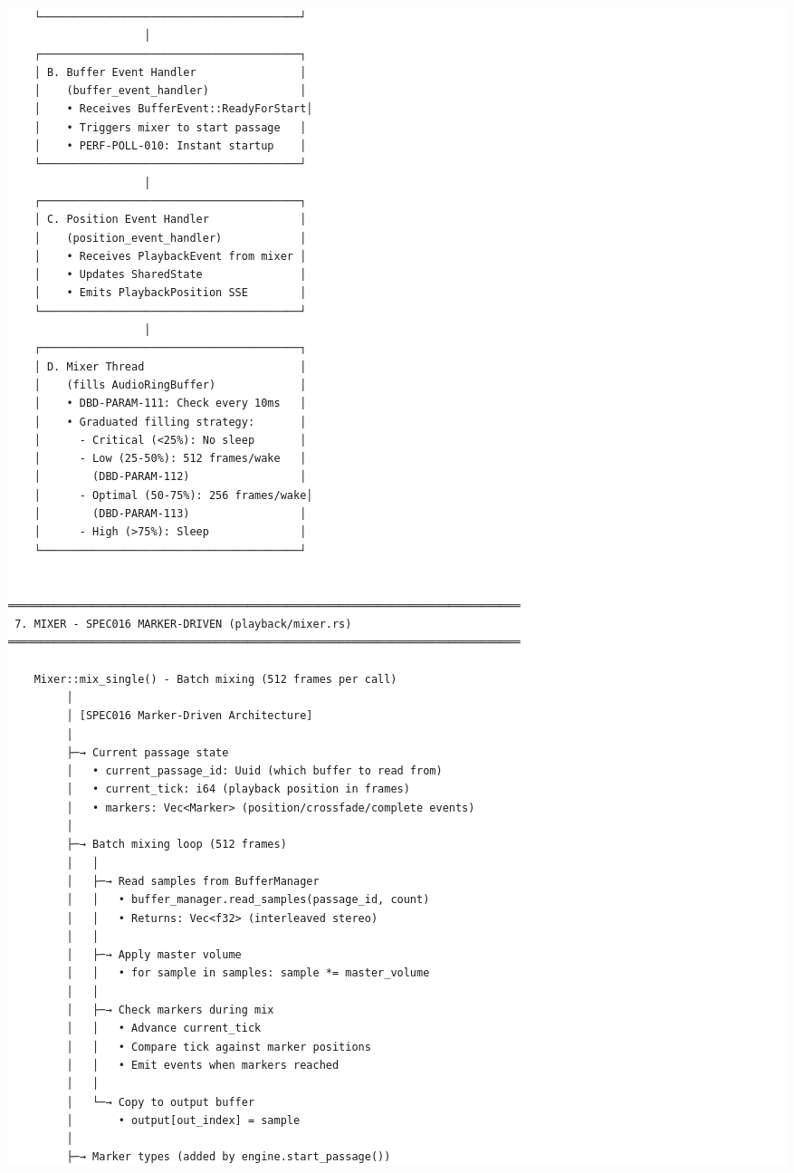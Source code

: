 ```
    └────────────────────────────────────────┘
                     │
    ┌────────────────────────────────────────┐
    │ B. Buffer Event Handler                │
    │    (buffer_event_handler)              │
    │    • Receives BufferEvent::ReadyForStart│
    │    • Triggers mixer to start passage   │
    │    • PERF-POLL-010: Instant startup    │
    └────────────────────────────────────────┘
                     │
    ┌────────────────────────────────────────┐
    │ C. Position Event Handler              │
    │    (position_event_handler)            │
    │    • Receives PlaybackEvent from mixer │
    │    • Updates SharedState               │
    │    • Emits PlaybackPosition SSE        │
    └────────────────────────────────────────┘
                     │
    ┌────────────────────────────────────────┐
    │ D. Mixer Thread                        │
    │    (fills AudioRingBuffer)             │
    │    • DBD-PARAM-111: Check every 10ms   │
    │    • Graduated filling strategy:       │
    │      - Critical (<25%): No sleep       │
    │      - Low (25-50%): 512 frames/wake   │
    │        (DBD-PARAM-112)                 │
    │      - Optimal (50-75%): 256 frames/wake│
    │        (DBD-PARAM-113)                 │
    │      - High (>75%): Sleep              │
    └────────────────────────────────────────┘


═══════════════════════════════════════════════════════════════════════════════
 7. MIXER - SPEC016 MARKER-DRIVEN (playback/mixer.rs)
═══════════════════════════════════════════════════════════════════════════════

    Mixer::mix_single() - Batch mixing (512 frames per call)
         │
         │ [SPEC016 Marker-Driven Architecture]
         │
         ├─→ Current passage state
         │   • current_passage_id: Uuid (which buffer to read from)
         │   • current_tick: i64 (playback position in frames)
         │   • markers: Vec<Marker> (position/crossfade/complete events)
         │
         ├─→ Batch mixing loop (512 frames)
         │   │
         │   ├─→ Read samples from BufferManager
         │   │   • buffer_manager.read_samples(passage_id, count)
         │   │   • Returns: Vec<f32> (interleaved stereo)
         │   │
         │   ├─→ Apply master volume
         │   │   • for sample in samples: sample *= master_volume
         │   │
         │   ├─→ Check markers during mix
         │   │   • Advance current_tick
         │   │   • Compare tick against marker positions
         │   │   • Emit events when markers reached
         │   │
         │   └─→ Copy to output buffer
         │       • output[out_index] = sample
         │
         ├─→ Marker types (added by engine.start_passage())
```